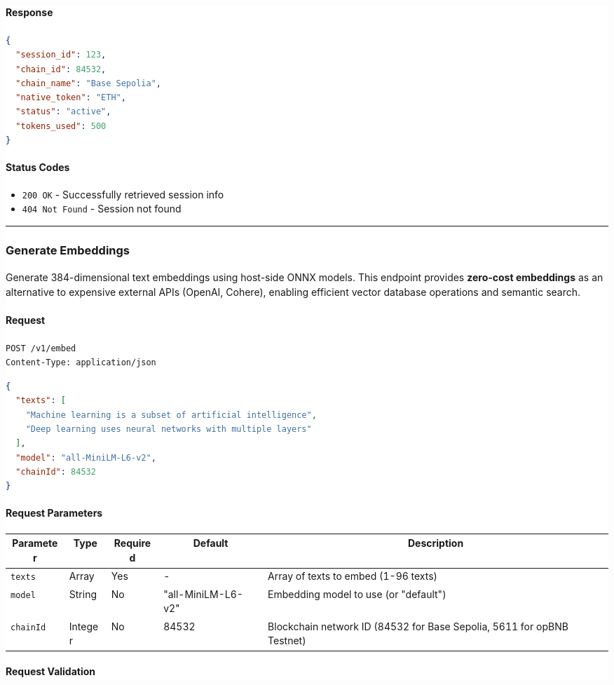 #### Response

```json
{
  "session_id": 123,
  "chain_id": 84532,
  "chain_name": "Base Sepolia",
  "native_token": "ETH",
  "status": "active",
  "tokens_used": 500
}
```

#### Status Codes

- `200 OK` - Successfully retrieved session info
- `404 Not Found` - Session not found

---

### Generate Embeddings

Generate 384-dimensional text embeddings using host-side ONNX models. This endpoint provides **zero-cost embeddings** as an alternative to expensive external APIs (OpenAI, Cohere), enabling efficient vector database operations and semantic search.

#### Request

```http
POST /v1/embed
Content-Type: application/json
```

```json
{
  "texts": [
    "Machine learning is a subset of artificial intelligence",
    "Deep learning uses neural networks with multiple layers"
  ],
  "model": "all-MiniLM-L6-v2",
  "chainId": 84532
}
```

#### Request Parameters

| Parameter | Type | Required | Default | Description |
|-----------|------|----------|---------|-------------|
| `texts` | Array<String> | Yes | - | Array of texts to embed (1-96 texts) |
| `model` | String | No | "all-MiniLM-L6-v2" | Embedding model to use (or "default") |
| `chainId` | Integer | No | 84532 | Blockchain network ID (84532 for Base Sepolia, 5611 for opBNB Testnet) |

#### Request Validation
